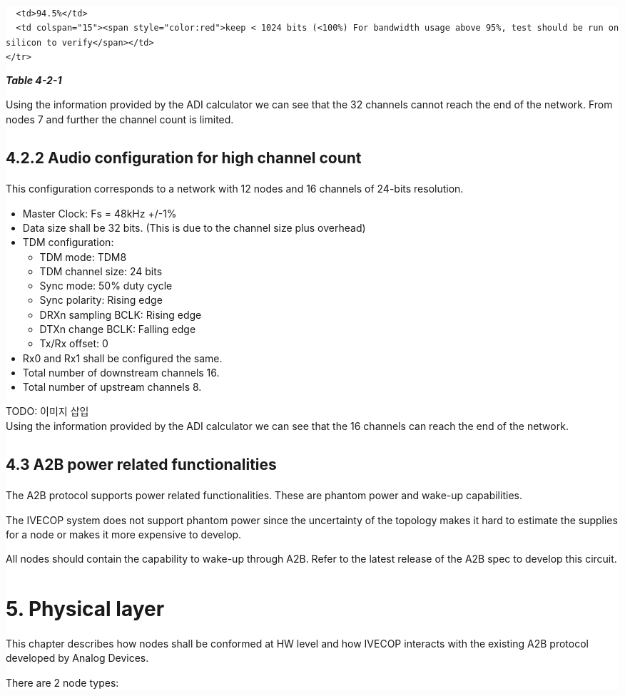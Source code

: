       <td>94.5%</td>
      <td colspan="15"><span style="color:red">keep < 1024 bits (<100%) For bandwidth usage above 95%, test should be run on silicon to verify</span></td>
    </tr>
  </tbody>
</table>


***Table 4-2-1***  


Using the information provided by the ADI calculator we can see that the 32 channels cannot reach the end of the network. From nodes 7 and further the channel count is limited.

## 4.2.2 Audio configuration for high channel count

This configuration corresponds to a network with 12 nodes and 16 channels of 24-bits resolution.

* Master Clock: Fs = 48kHz +/-1%
* Data size shall be 32 bits. (This is due to the channel size plus overhead)
* TDM configuration:
  + TDM mode: TDM8
  + TDM channel size: 24 bits
  + Sync mode: 50% duty cycle
  + Sync polarity: Rising edge
  + DRXn sampling BCLK: Rising edge
  + DTXn change BCLK: Falling edge
  + Tx/Rx offset: 0
* Rx0 and Rx1 shall be configured the same.
* Total number of downstream channels 16.
* Total number of upstream channels 8.

TODO: 이미지 삽입  
Using the information provided by the ADI calculator we can see that the 16 channels can reach the end of the network.

## 4.3 A2B power related functionalities

The A2B protocol supports power related functionalities. These are phantom power and wake-up capabilities.

The IVECOP system does not support phantom power since the uncertainty of the topology makes it hard to estimate the supplies for a node or makes it more expensive to develop.

All nodes should contain the capability to wake-up through A2B. Refer to the latest release of the A2B spec to develop this circuit.

# 5. Physical layer

This chapter describes how nodes shall be conformed at HW level and how IVECOP interacts with the existing A2B protocol developed by Analog Devices.

There are 2 node types:
